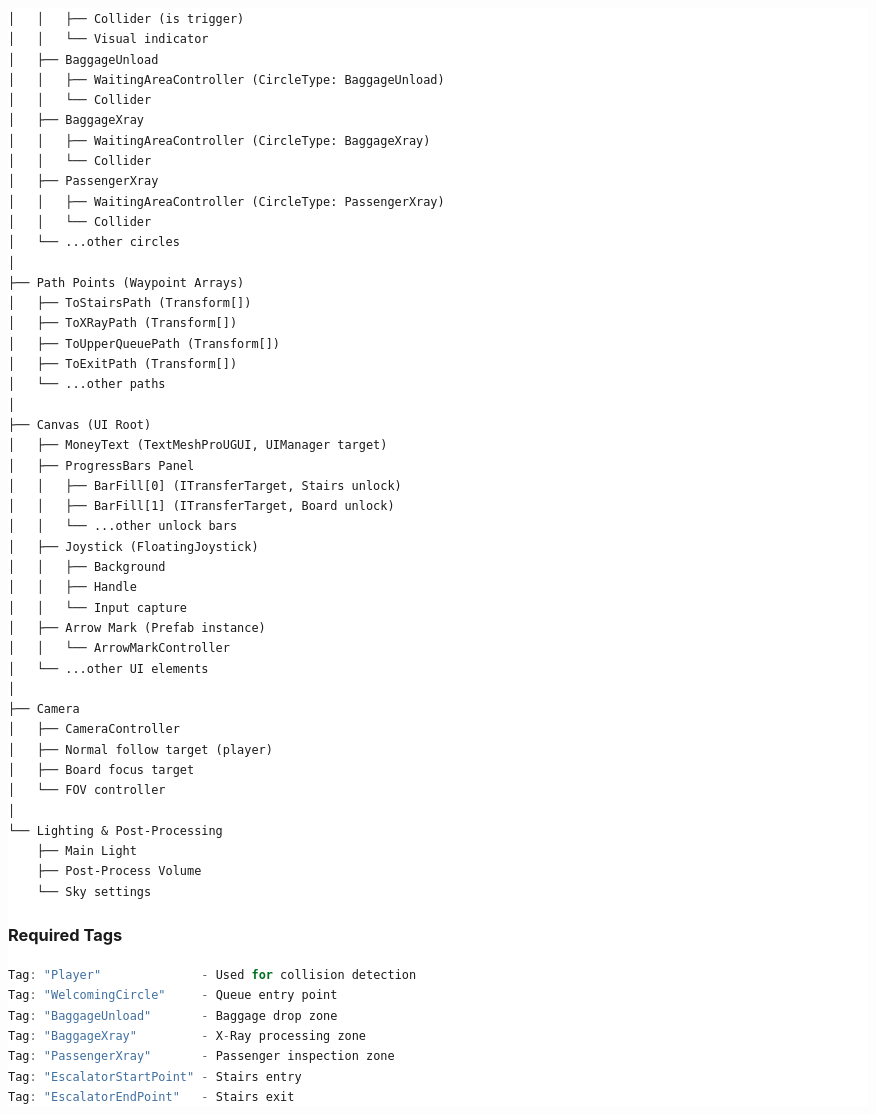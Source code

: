 ```
│   │   ├── Collider (is trigger)
│   │   └── Visual indicator
│   ├── BaggageUnload
│   │   ├── WaitingAreaController (CircleType: BaggageUnload)
│   │   └── Collider
│   ├── BaggageXray
│   │   ├── WaitingAreaController (CircleType: BaggageXray)
│   │   └── Collider
│   ├── PassengerXray
│   │   ├── WaitingAreaController (CircleType: PassengerXray)
│   │   └── Collider
│   └── ...other circles
│
├── Path Points (Waypoint Arrays)
│   ├── ToStairsPath (Transform[])
│   ├── ToXRayPath (Transform[])
│   ├── ToUpperQueuePath (Transform[])
│   ├── ToExitPath (Transform[])
│   └── ...other paths
│
├── Canvas (UI Root)
│   ├── MoneyText (TextMeshProUGUI, UIManager target)
│   ├── ProgressBars Panel
│   │   ├── BarFill[0] (ITransferTarget, Stairs unlock)
│   │   ├── BarFill[1] (ITransferTarget, Board unlock)
│   │   └── ...other unlock bars
│   ├── Joystick (FloatingJoystick)
│   │   ├── Background
│   │   ├── Handle
│   │   └── Input capture
│   ├── Arrow Mark (Prefab instance)
│   │   └── ArrowMarkController
│   └── ...other UI elements
│
├── Camera
│   ├── CameraController
│   ├── Normal follow target (player)
│   ├── Board focus target
│   └── FOV controller
│
└── Lighting & Post-Processing
    ├── Main Light
    ├── Post-Process Volume
    └── Sky settings
```

### Required Tags
```csharp
Tag: "Player"              - Used for collision detection
Tag: "WelcomingCircle"     - Queue entry point
Tag: "BaggageUnload"       - Baggage drop zone
Tag: "BaggageXray"         - X-Ray processing zone
Tag: "PassengerXray"       - Passenger inspection zone
Tag: "EscalatorStartPoint" - Stairs entry
Tag: "EscalatorEndPoint"   - Stairs exit
```
